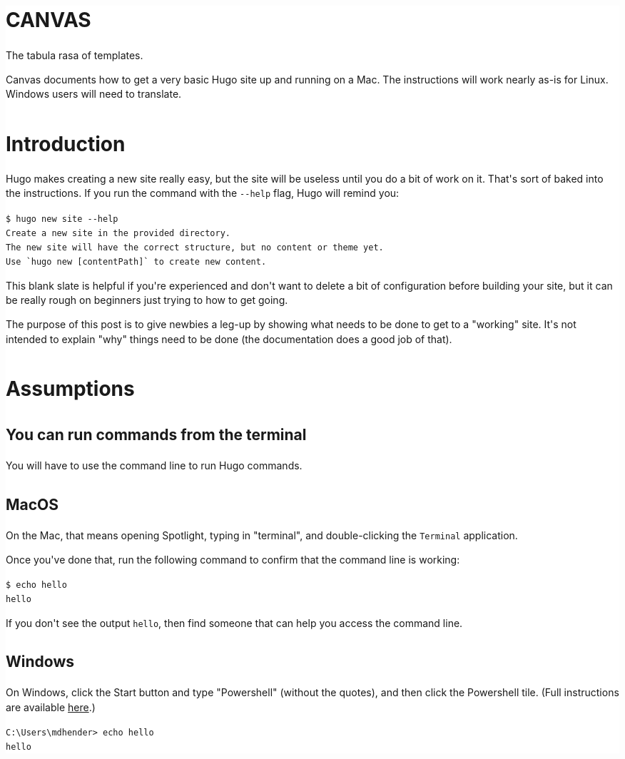 # CANVAS
The tabula rasa of templates.

Canvas documents how to get a very basic Hugo site up and running on a Mac.
The instructions will work nearly as-is for Linux.
Windows users will need to translate.

# Introduction
Hugo makes creating a new site really easy, but the site will be useless until you do a bit of work on it.
That's sort of baked into the instructions.
If you run the command with the `--help` flag, Hugo will remind you:

    $ hugo new site --help
    Create a new site in the provided directory.
    The new site will have the correct structure, but no content or theme yet.
    Use `hugo new [contentPath]` to create new content.

This blank slate is helpful if you're experienced and don't want to delete a bit of configuration before building your site, but it can be really rough on beginners just trying to how to get going.

The purpose of this post is to give newbies a leg-up by showing what needs to be done to get to a "working" site.
It's not intended to explain "why" things need to be done (the documentation does a good job of that).

# Assumptions

## You can run commands from the terminal
You will have to use the command line to run Hugo commands.

## MacOS
On the Mac, that means opening Spotlight, typing in "terminal", and double-clicking the `Terminal` application.

Once you've done that, run the following command to confirm that the command line is working:

    $ echo hello
    hello

If you don't see the output `hello`, then find someone that can help you access the command line.

## Windows
On Windows, click the Start button and type "Powershell" (without the quotes), and then click the Powershell tile. (Full instructions are available [here](https://docs.microsoft.com/en-us/powershell/scripting/getting-started/starting-windows-powershell?view=powershell-6).)

    C:\Users\mdhender> echo hello
    hello
